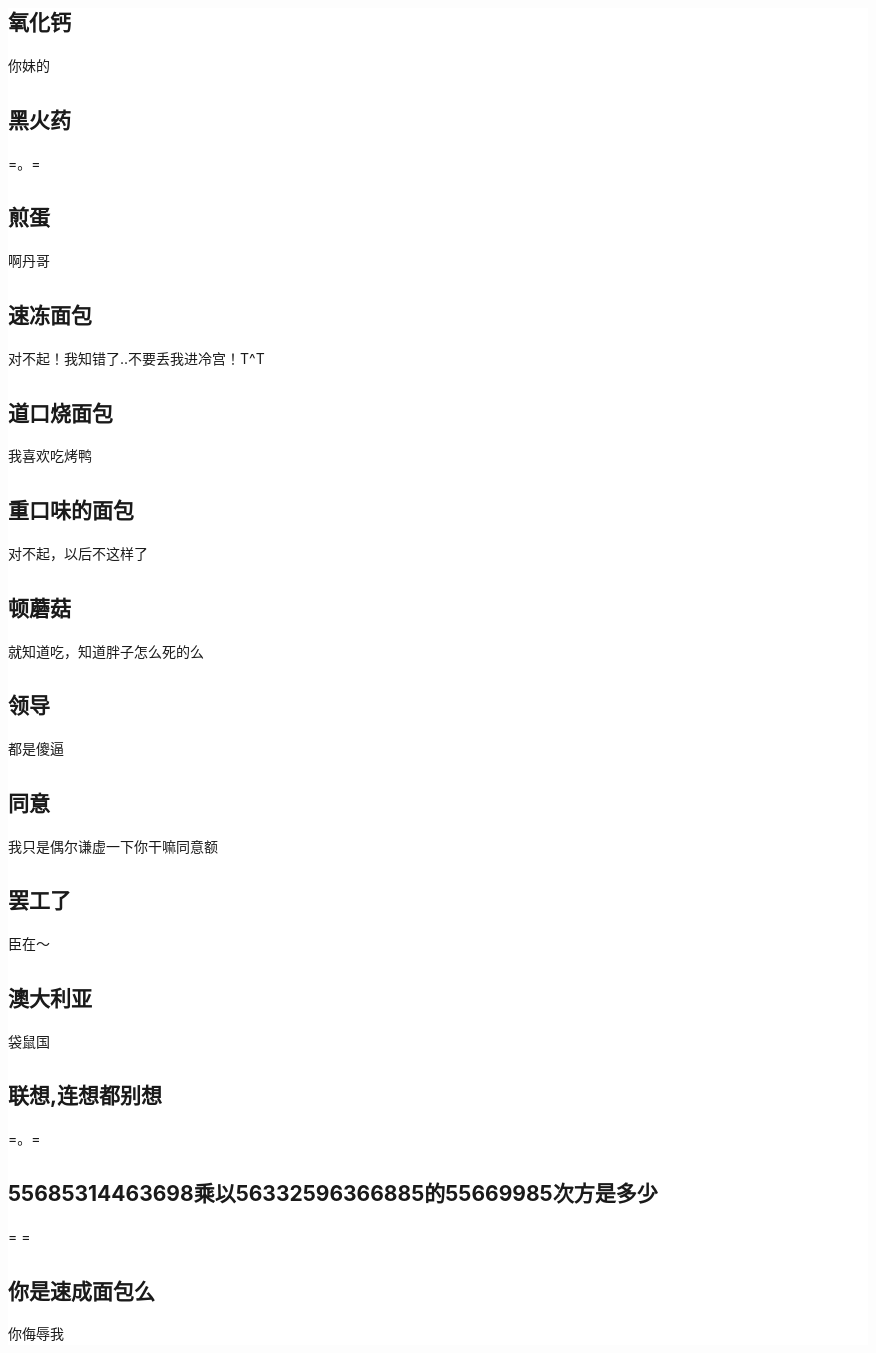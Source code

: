 ## 氧化钙
你妹的

## 黑火药
=。=

## 煎蛋
啊丹哥

## 速冻面包
对不起！我知错了..不要丢我进冷宫！T^T

## 道口烧面包
我喜欢吃烤鸭

## 重口味的面包
对不起，以后不这样了

## 顿蘑菇
就知道吃，知道胖子怎么死的么

## 领导
都是傻逼

## 同意
我只是偶尔谦虚一下你干嘛同意额

## 罢工了
臣在〜

## 澳大利亚
袋鼠国

## 联想,连想都别想
=。=

## 55685314463698乘以56332596366885的55669985次方是多少
= =

## 你是速成面包么
你侮辱我
